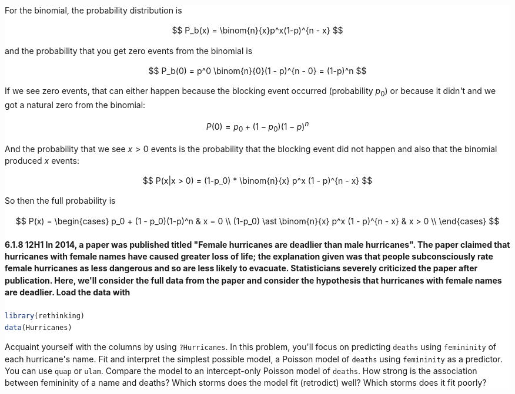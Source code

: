 For the binomial, the probability distribution is

$$
P_b(x) = \binom{n}{x}p^x(1-p)^{n - x}
$$

and the probability that you get zero events from the binomial is

$$
P_b(0) = p^0 \binom{n}{0}(1 - p)^{n - 0} = (1-p)^n
$$

If we see zero events, that can either happen because the blocking event occurred (probability $p_0$) or because it didn't and we got a natural zero from the binomial:

$$
P(0) = p_0 + (1 - p_0)(1-p)^n
$$

And the probability that we see $x > 0$ events is the probability that the blocking event did not happen and also that the binomial produced $x$ events:

$$
P(x|x > 0) = (1-p_0) * \binom{n}{x} p^x (1 - p)^{n - x}
$$

So then the full probability is

$$
P(x) = \begin{cases}
p_0 + (1 - p_0)(1-p)^n & x = 0 \\
(1-p_0) \ast \binom{n}{x} p^x (1 - p)^{n - x} & x > 0 \\
\end{cases}
$$

#### 6.1.8 12H1 In 2014, a paper was published titled "Female hurricanes are deadlier than male hurricanes". The paper claimed that hurricanes with female names have caused greater loss of life; the explanation given was that people subconsciously rate female hurricanes as less dangerous and so are less likely to evacuate. Statisticians severely criticized the paper after publication. Here, we'll consider the full data from the paper and consider the hypothesis that hurricanes with female names are deadlier. Load the data with
```R
library(rethinking)
data(Hurricanes)
```

Acquaint yourself with the columns by using `?Hurricanes`. In this problem, you'll focus on predicting `deaths` using `femininity` of each hurricane's name. Fit and interpret the simplest possible model, a Poisson model of `deaths` using `femininity` as a predictor. You can use `quap` or `ulam`. Compare the model to an intercept-only Poisson model of `deaths`. How strong is the association between femininity of a name and deaths? Which storms does the model fit (retrodict) well? Which storms does it fit poorly?
